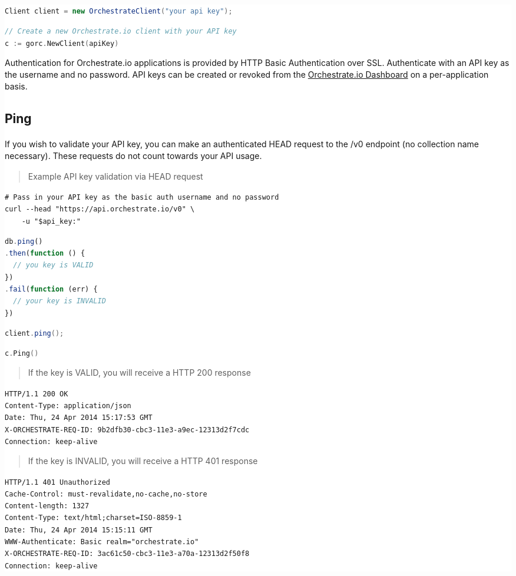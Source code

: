 ```java
Client client = new OrchestrateClient("your api key");
```

```go
// Create a new Orchestrate.io client with your API key
c := gorc.NewClient(apiKey)
```

Authentication for Orchestrate.io applications is provided by HTTP Basic Authentication over SSL. Authenticate with an API key as the username and no password. API keys can be created or revoked from the [Orchestrate.io Dashboard](https://dashboard.orchestrate.io) on a per-application basis.

## Ping

If you wish to validate your API key, you can make an authenticated HEAD request to the /v0 endpoint (no collection name necessary). These requests do not count towards your API usage.

> Example API key validation via HEAD request

```shell
# Pass in your API key as the basic auth username and no password
curl --head "https://api.orchestrate.io/v0" \
	-u "$api_key:"
```

```javascript
db.ping()
.then(function () {
  // you key is VALID
})
.fail(function (err) {
  // your key is INVALID
})

```

```java
client.ping();
```

```go
c.Ping()
```

> If the key is VALID, you will receive a HTTP 200 response

```http
HTTP/1.1 200 OK
Content-Type: application/json
Date: Thu, 24 Apr 2014 15:17:53 GMT
X-ORCHESTRATE-REQ-ID: 9b2dfb30-cbc3-11e3-a9ec-12313d2f7cdc
Connection: keep-alive
```

> If the key is INVALID, you will receive a HTTP 401 response

```http
HTTP/1.1 401 Unauthorized
Cache-Control: must-revalidate,no-cache,no-store
Content-length: 1327
Content-Type: text/html;charset=ISO-8859-1
Date: Thu, 24 Apr 2014 15:15:11 GMT
WWW-Authenticate: Basic realm="orchestrate.io"
X-ORCHESTRATE-REQ-ID: 3ac61c50-cbc3-11e3-a70a-12313d2f50f8
Connection: keep-alive
```
